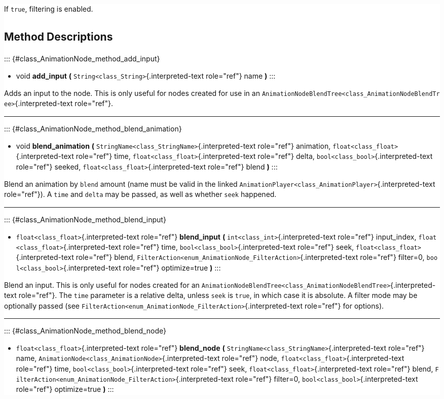 If `true`, filtering is enabled.

Method Descriptions
-------------------

::: {#class_AnimationNode_method_add_input}
-   void **add\_input** **(** `String<class_String>`{.interpreted-text
    role="ref"} name **)**
:::

Adds an input to the node. This is only useful for nodes created for use
in an
`AnimationNodeBlendTree<class_AnimationNodeBlendTree>`{.interpreted-text
role="ref"}.

------------------------------------------------------------------------

::: {#class_AnimationNode_method_blend_animation}
-   void **blend\_animation** **(**
    `StringName<class_StringName>`{.interpreted-text role="ref"}
    animation, `float<class_float>`{.interpreted-text role="ref"} time,
    `float<class_float>`{.interpreted-text role="ref"} delta,
    `bool<class_bool>`{.interpreted-text role="ref"} seeked,
    `float<class_float>`{.interpreted-text role="ref"} blend **)**
:::

Blend an animation by `blend` amount (name must be valid in the linked
`AnimationPlayer<class_AnimationPlayer>`{.interpreted-text role="ref"}).
A `time` and `delta` may be passed, as well as whether `seek` happened.

------------------------------------------------------------------------

::: {#class_AnimationNode_method_blend_input}
-   `float<class_float>`{.interpreted-text role="ref"} **blend\_input**
    **(** `int<class_int>`{.interpreted-text role="ref"} input\_index,
    `float<class_float>`{.interpreted-text role="ref"} time,
    `bool<class_bool>`{.interpreted-text role="ref"} seek,
    `float<class_float>`{.interpreted-text role="ref"} blend,
    `FilterAction<enum_AnimationNode_FilterAction>`{.interpreted-text
    role="ref"} filter=0, `bool<class_bool>`{.interpreted-text
    role="ref"} optimize=true **)**
:::

Blend an input. This is only useful for nodes created for an
`AnimationNodeBlendTree<class_AnimationNodeBlendTree>`{.interpreted-text
role="ref"}. The `time` parameter is a relative delta, unless `seek` is
`true`, in which case it is absolute. A filter mode may be optionally
passed (see
`FilterAction<enum_AnimationNode_FilterAction>`{.interpreted-text
role="ref"} for options).

------------------------------------------------------------------------

::: {#class_AnimationNode_method_blend_node}
-   `float<class_float>`{.interpreted-text role="ref"} **blend\_node**
    **(** `StringName<class_StringName>`{.interpreted-text role="ref"}
    name, `AnimationNode<class_AnimationNode>`{.interpreted-text
    role="ref"} node, `float<class_float>`{.interpreted-text role="ref"}
    time, `bool<class_bool>`{.interpreted-text role="ref"} seek,
    `float<class_float>`{.interpreted-text role="ref"} blend,
    `FilterAction<enum_AnimationNode_FilterAction>`{.interpreted-text
    role="ref"} filter=0, `bool<class_bool>`{.interpreted-text
    role="ref"} optimize=true **)**
:::
